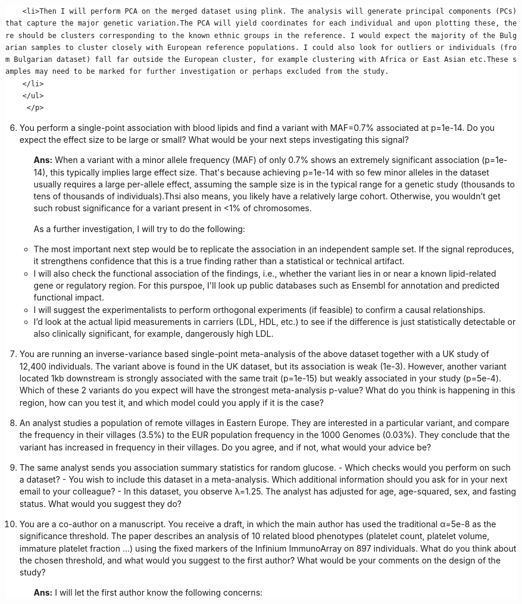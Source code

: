     	<li>Then I will perform PCA on the merged dataset using plink. The analysis will generate principal components (PCs) that capture the major genetic variation.The PCA will yield coordinates for each individual and upon plotting these, there should be clusters corresponding to the known ethnic groups in the reference. I would expect the majority of the Bulgarian samples to cluster closely with European reference populations. I could also look for outliers or individuals (from Bulgarian dataset) fall far outside the European cluster, for example clustering with Africa or East Asian etc.These samples may need to be marked for further investigation or perhaps excluded from the study.
    	</li>
    	</ul>
         </p>
6. You perform a single-point association with blood lipids and find a variant with MAF=0.7% associated at p=1e-14. Do you expect the effect size to be large or small? What would be your next steps investigating this signal?
	<ul>
	<b>Ans:</b> When a variant with a minor allele frequency (MAF) of only 0.7% shows an extremely significant association (p=1e-14), this typically implies large effect size. That's because achieving p=1e-14 with so few minor alleles in the dataset usually requires a large per-allele effect, assuming the sample size is in the typical range for a genetic study (thousands to tens of thousands of individuals).Thsi also means, you likely have a relatively large cohort. Otherwise, you wouldn’t get such robust significance for a variant present in <1% of chromosomes.
	
	As a further investigation, I will try to do the following:

	<li>The most important next step would be to replicate the association in an independent sample set. If the signal reproduces, it strengthens confidence that this is a true finding rather than a statistical or technical artifact.</li>
	
	<li>I will also check the functional association of the findings, i.e., whether the variant lies in or near a known lipid-related gene or regulatory region. For this purspoe, I'll look up public databases such as Ensembl for annotation and predicted functional impact.</li>
	
	<li>I will suggest the experimentalists to perform orthogonal experiments (if feasible) to confirm a causal relationships.</li>
	
	<li>I’d look at the actual lipid measurements in carriers (LDL, HDL, etc.) to see if the difference is just statistically detectable or also clinically significant, for example, dangerously high LDL.</li>	
	</ul>
8. You are running an inverse-variance based single-point meta-analysis of the above dataset together with a UK study of 12,400 individuals. The variant above is found in the UK dataset, but its association is weak (1e-3). However, another variant located 1kb downstream is strongly associated with the same trait (p=1e-15) but weakly associated in your study (p=5e-4). Which of these 2 variants do you expect will have the strongest meta-analysis p-value? What do you think is happening in this region, how can you test it, and which model could you apply if it is the case?
9. An analyst studies a population of remote villages in Eastern Europe. They are interested in a particular variant, and compare the frequency in their villages (3.5%) to the EUR population frequency in the 1000 Genomes (0.03%). They conclude that the variant has increased in frequency in their villages. Do you agree, and if not, what would your advice be?
10.  The same analyst sends you association summary statistics for random glucose.
    - Which checks would you perform on such a dataset?
    - You wish to include this dataset in a meta-analysis. Which additional information should you ask for in your next email to your colleague?
    - In this dataset, you observe  &#955;=1.25. The analyst has adjusted for age, age-squared, sex, and fasting status. What would you suggest they do?
11. You are a co-author on a manuscript. You receive a draft, in which the main author has used the traditional &#945;=5e-8 as the significance threshold. The paper describes an analysis of 10 related blood phenotypes (platelet count, platelet volume, immature platelet fraction ...) using the fixed markers of the Infinium ImmunoArray on 897 individuals. What do you think about the chosen threshold, and what would you suggest to the first author? What would be your comments on the design of the study?
	<ul>
	<b>Ans:</b> I will let the first author know the following concerns:
